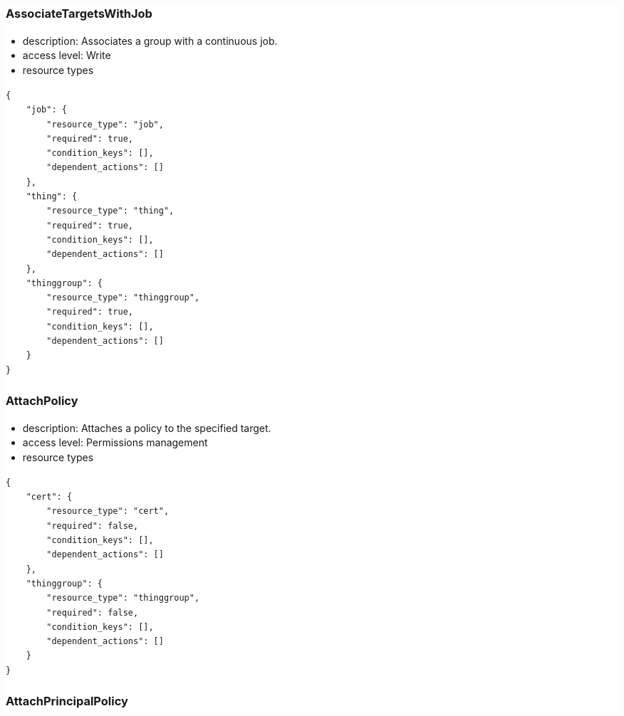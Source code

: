 ### AssociateTargetsWithJob

- description: Associates a group with a continuous job.
- access level: Write
- resource types

```
{
    "job": {
        "resource_type": "job",
        "required": true,
        "condition_keys": [],
        "dependent_actions": []
    },
    "thing": {
        "resource_type": "thing",
        "required": true,
        "condition_keys": [],
        "dependent_actions": []
    },
    "thinggroup": {
        "resource_type": "thinggroup",
        "required": true,
        "condition_keys": [],
        "dependent_actions": []
    }
}
```

### AttachPolicy

- description: Attaches a policy to the specified target.
- access level: Permissions management
- resource types

```
{
    "cert": {
        "resource_type": "cert",
        "required": false,
        "condition_keys": [],
        "dependent_actions": []
    },
    "thinggroup": {
        "resource_type": "thinggroup",
        "required": false,
        "condition_keys": [],
        "dependent_actions": []
    }
}
```

### AttachPrincipalPolicy
